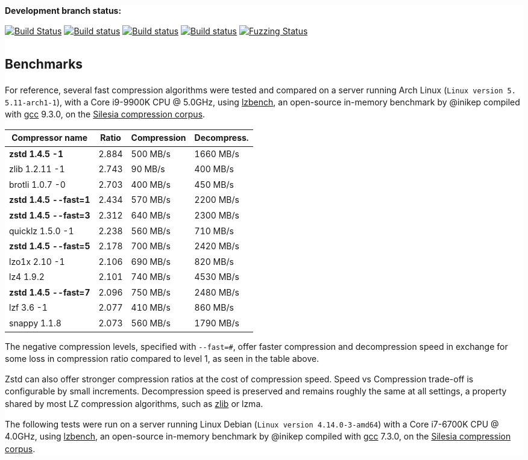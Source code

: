 **Development branch status:**

[![Build Status][travisDevBadge]][travisLink]
[![Build status][AppveyorDevBadge]][AppveyorLink]
[![Build status][CircleDevBadge]][CircleLink]
[![Build status][CirrusDevBadge]][CirrusLink]
[![Fuzzing Status][OSSFuzzBadge]][OSSFuzzLink]

[travisDevBadge]: https://api.travis-ci.com/facebook/zstd.svg?branch=dev "Continuous Integration test suite"
[travisLink]: https://travis-ci.com/facebook/zstd
[AppveyorDevBadge]: https://ci.appveyor.com/api/projects/status/xt38wbdxjk5mrbem/branch/dev?svg=true "Windows test suite"
[AppveyorLink]: https://ci.appveyor.com/project/YannCollet/zstd-p0yf0
[CircleDevBadge]: https://circleci.com/gh/facebook/zstd/tree/dev.svg?style=shield "Short test suite"
[CircleLink]: https://circleci.com/gh/facebook/zstd
[CirrusDevBadge]: https://api.cirrus-ci.com/github/facebook/zstd.svg?branch=dev
[CirrusLink]: https://cirrus-ci.com/github/facebook/zstd
[OSSFuzzBadge]: https://oss-fuzz-build-logs.storage.googleapis.com/badges/zstd.svg
[OSSFuzzLink]: https://bugs.chromium.org/p/oss-fuzz/issues/list?sort=-opened&can=1&q=proj:zstd

## Benchmarks

For reference, several fast compression algorithms were tested and compared
on a server running Arch Linux (`Linux version 5.5.11-arch1-1`),
with a Core i9-9900K CPU @ 5.0GHz,
using [lzbench], an open-source in-memory benchmark by @inikep
compiled with [gcc] 9.3.0,
on the [Silesia compression corpus].

[lzbench]: https://github.com/inikep/lzbench
[Silesia compression corpus]: http://sun.aei.polsl.pl/~sdeor/index.php?page=silesia
[gcc]: https://gcc.gnu.org/

| Compressor name         | Ratio | Compression| Decompress.|
| ---------------         | ------| -----------| ---------- |
| **zstd 1.4.5 -1**       | 2.884 |   500 MB/s |  1660 MB/s |
| zlib 1.2.11 -1          | 2.743 |    90 MB/s |   400 MB/s |
| brotli 1.0.7 -0         | 2.703 |   400 MB/s |   450 MB/s |
| **zstd 1.4.5 --fast=1** | 2.434 |   570 MB/s |  2200 MB/s |
| **zstd 1.4.5 --fast=3** | 2.312 |   640 MB/s |  2300 MB/s |
| quicklz 1.5.0 -1        | 2.238 |   560 MB/s |   710 MB/s |
| **zstd 1.4.5 --fast=5** | 2.178 |   700 MB/s |  2420 MB/s |
| lzo1x 2.10 -1           | 2.106 |   690 MB/s |   820 MB/s |
| lz4 1.9.2               | 2.101 |   740 MB/s |  4530 MB/s |
| **zstd 1.4.5 --fast=7** | 2.096 |   750 MB/s |  2480 MB/s |
| lzf 3.6 -1              | 2.077 |   410 MB/s |   860 MB/s |
| snappy 1.1.8            | 2.073 |   560 MB/s |  1790 MB/s |

[zlib]: http://www.zlib.net/
[LZ4]: http://www.lz4.org/

The negative compression levels, specified with `--fast=#`,
offer faster compression and decompression speed in exchange for some loss in
compression ratio compared to level 1, as seen in the table above.

Zstd can also offer stronger compression ratios at the cost of compression speed.
Speed vs Compression trade-off is configurable by small increments.
Decompression speed is preserved and remains roughly the same at all settings,
a property shared by most LZ compression algorithms, such as [zlib] or lzma.

The following tests were run
on a server running Linux Debian (`Linux version 4.14.0-3-amd64`)
with a Core i7-6700K CPU @ 4.0GHz,
using [lzbench], an open-source in-memory benchmark by @inikep
compiled with [gcc] 7.3.0,
on the [Silesia compression corpus].
